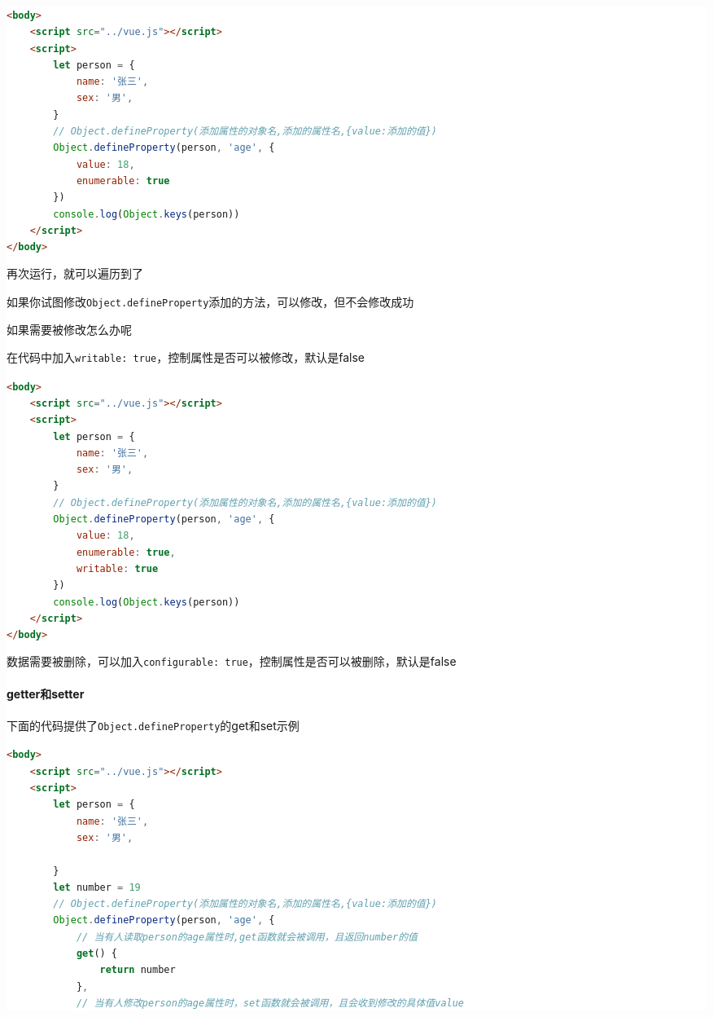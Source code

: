 ```html
<body>
    <script src="../vue.js"></script>
    <script>
        let person = {
            name: '张三',
            sex: '男',
        }
        // Object.defineProperty(添加属性的对象名,添加的属性名,{value:添加的值})
        Object.defineProperty(person, 'age', {
            value: 18,
            enumerable: true
        })
        console.log(Object.keys(person))
    </script>
</body>
```

再次运行，就可以遍历到了

如果你试图修改`Object.defineProperty`添加的方法，可以修改，但不会修改成功

如果需要被修改怎么办呢

在代码中加入`writable: true`，控制属性是否可以被修改，默认是false

```html
<body>
    <script src="../vue.js"></script>
    <script>
        let person = {
            name: '张三',
            sex: '男',
        }
        // Object.defineProperty(添加属性的对象名,添加的属性名,{value:添加的值})
        Object.defineProperty(person, 'age', {
            value: 18,
            enumerable: true,
            writable: true
        })
        console.log(Object.keys(person))
    </script>
</body>
```

数据需要被删除，可以加入`configurable: true`，控制属性是否可以被删除，默认是false

#### getter和setter

下面的代码提供了`Object.defineProperty`的get和set示例

```html
<body>
    <script src="../vue.js"></script>
    <script>
        let person = {
            name: '张三',
            sex: '男',

        }
        let number = 19
        // Object.defineProperty(添加属性的对象名,添加的属性名,{value:添加的值})
        Object.defineProperty(person, 'age', {
            // 当有人读取person的age属性时,get函数就会被调用，且返回number的值
            get() {
                return number
            },
            // 当有人修改person的age属性时，set函数就会被调用，且会收到修改的具体值value
```